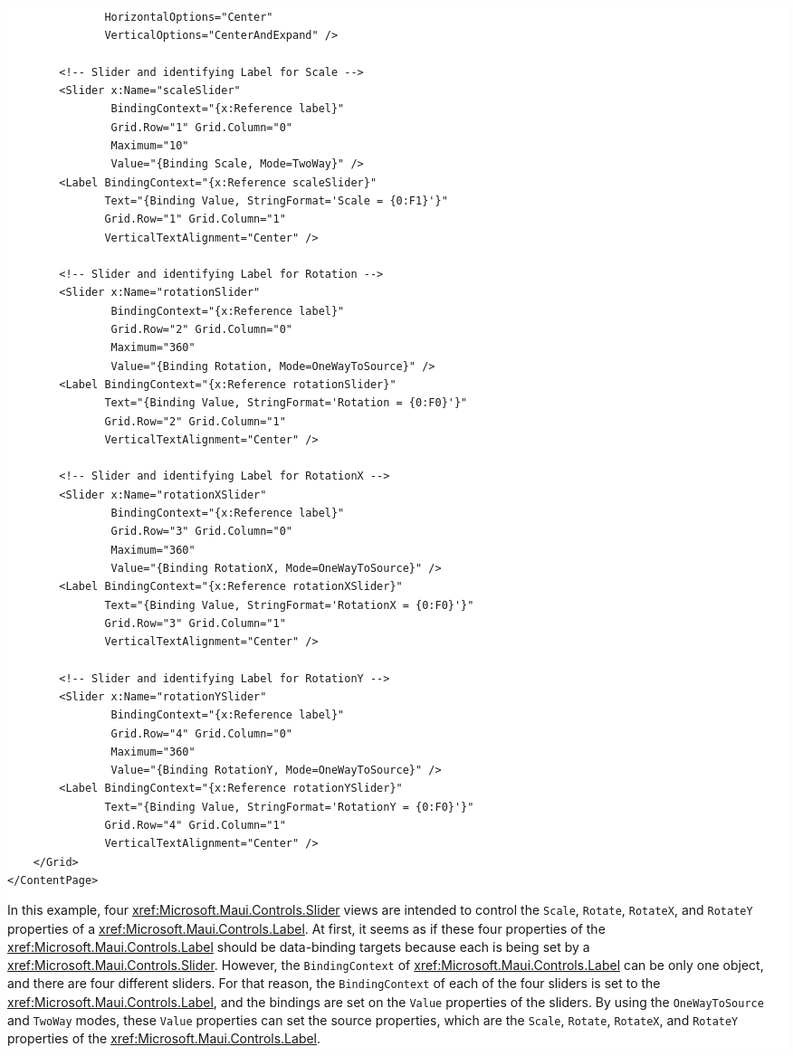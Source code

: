 ```xaml
               HorizontalOptions="Center"
               VerticalOptions="CenterAndExpand" />

        <!-- Slider and identifying Label for Scale -->
        <Slider x:Name="scaleSlider"
                BindingContext="{x:Reference label}"
                Grid.Row="1" Grid.Column="0"
                Maximum="10"
                Value="{Binding Scale, Mode=TwoWay}" />
        <Label BindingContext="{x:Reference scaleSlider}"
               Text="{Binding Value, StringFormat='Scale = {0:F1}'}"
               Grid.Row="1" Grid.Column="1"
               VerticalTextAlignment="Center" />

        <!-- Slider and identifying Label for Rotation -->
        <Slider x:Name="rotationSlider"
                BindingContext="{x:Reference label}"
                Grid.Row="2" Grid.Column="0"
                Maximum="360"
                Value="{Binding Rotation, Mode=OneWayToSource}" />
        <Label BindingContext="{x:Reference rotationSlider}"
               Text="{Binding Value, StringFormat='Rotation = {0:F0}'}"
               Grid.Row="2" Grid.Column="1"
               VerticalTextAlignment="Center" />

        <!-- Slider and identifying Label for RotationX -->
        <Slider x:Name="rotationXSlider"
                BindingContext="{x:Reference label}"
                Grid.Row="3" Grid.Column="0"
                Maximum="360"
                Value="{Binding RotationX, Mode=OneWayToSource}" />
        <Label BindingContext="{x:Reference rotationXSlider}"
               Text="{Binding Value, StringFormat='RotationX = {0:F0}'}"
               Grid.Row="3" Grid.Column="1"
               VerticalTextAlignment="Center" />

        <!-- Slider and identifying Label for RotationY -->
        <Slider x:Name="rotationYSlider"
                BindingContext="{x:Reference label}"
                Grid.Row="4" Grid.Column="0"
                Maximum="360"
                Value="{Binding RotationY, Mode=OneWayToSource}" />
        <Label BindingContext="{x:Reference rotationYSlider}"
               Text="{Binding Value, StringFormat='RotationY = {0:F0}'}"
               Grid.Row="4" Grid.Column="1"
               VerticalTextAlignment="Center" />
    </Grid>
</ContentPage>
```

In this example, four <xref:Microsoft.Maui.Controls.Slider> views are intended to control the `Scale`, `Rotate`, `RotateX`, and `RotateY` properties of a <xref:Microsoft.Maui.Controls.Label>. At first, it seems as if these four properties of the <xref:Microsoft.Maui.Controls.Label> should be data-binding targets because each is being set by a <xref:Microsoft.Maui.Controls.Slider>. However, the `BindingContext` of <xref:Microsoft.Maui.Controls.Label> can be only one object, and there are four different sliders. For that reason, the `BindingContext` of each of the four sliders is set to the <xref:Microsoft.Maui.Controls.Label>, and the bindings are set on the `Value` properties of the sliders. By using the `OneWayToSource` and `TwoWay` modes, these `Value` properties can set the source properties, which are the `Scale`, `Rotate`, `RotateX`, and `RotateY` properties of the <xref:Microsoft.Maui.Controls.Label>.
